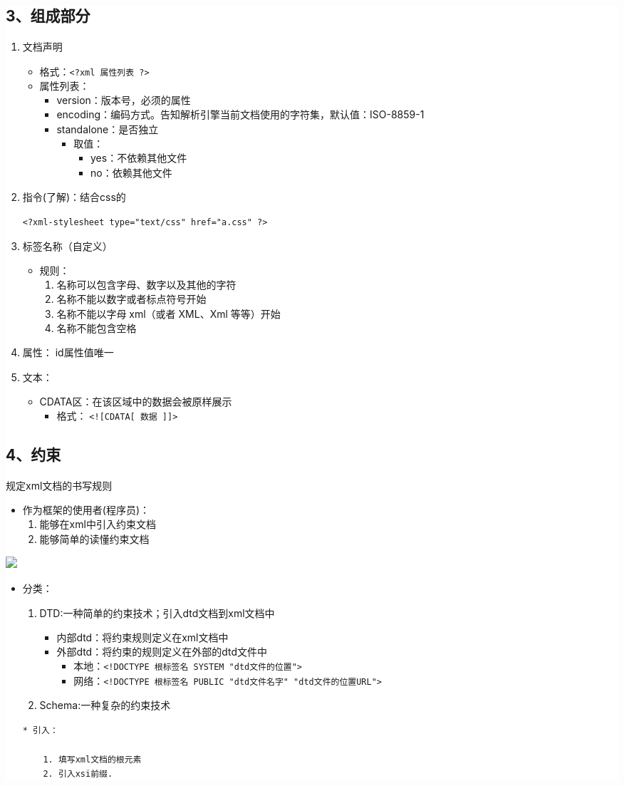 ## 3、组成部分

1. 文档声明
   * 格式：`<?xml 属性列表 ?>`
   * 属性列表：
     * version：版本号，必须的属性
     * encoding：编码方式。告知解析引擎当前文档使用的字符集，默认值：ISO-8859-1
     * standalone：是否独立
        * 取值：
        	* yes：不依赖其他文件
        	* no：依赖其他文件

2. 指令(了解)：结合css的

   `<?xml-stylesheet type="text/css" href="a.css" ?>`
   
3. 标签名称（自定义）
   * 规则：
     1. 名称可以包含字母、数字以及其他的字符 
     2. 名称不能以数字或者标点符号开始 
     3. 名称不能以字母 xml（或者 XML、Xml 等等）开始 
     4. 名称不能包含空格 
   
4. 属性：
   id属性值唯一
   
5. 文本：

    * CDATA区：在该区域中的数据会被原样展示
      * 格式：  `<![CDATA[ 数据 ]]>`

## 4、约束

规定xml文档的书写规则

* 作为框架的使用者(程序员)：
  1. 能够在xml中引入约束文档
  2. 能够简单的读懂约束文档

![](https://raw.githubusercontent.com/Rainbow0526/PictureGithub/master/2020_07/15.png)

* 分类：

   1. DTD:一种简单的约束技术；引入dtd文档到xml文档中

      * 内部dtd：将约束规则定义在xml文档中
      * 外部dtd：将约束的规则定义在外部的dtd文件中
        * 本地：`<!DOCTYPE 根标签名 SYSTEM "dtd文件的位置">`
        * 网络：`<!DOCTYPE 根标签名 PUBLIC "dtd文件名字" "dtd文件的位置URL">`

   2.  Schema:一种复杂的约束技术

      * 引入：

          1. 填写xml文档的根元素
          2. 引入xsi前缀. 
